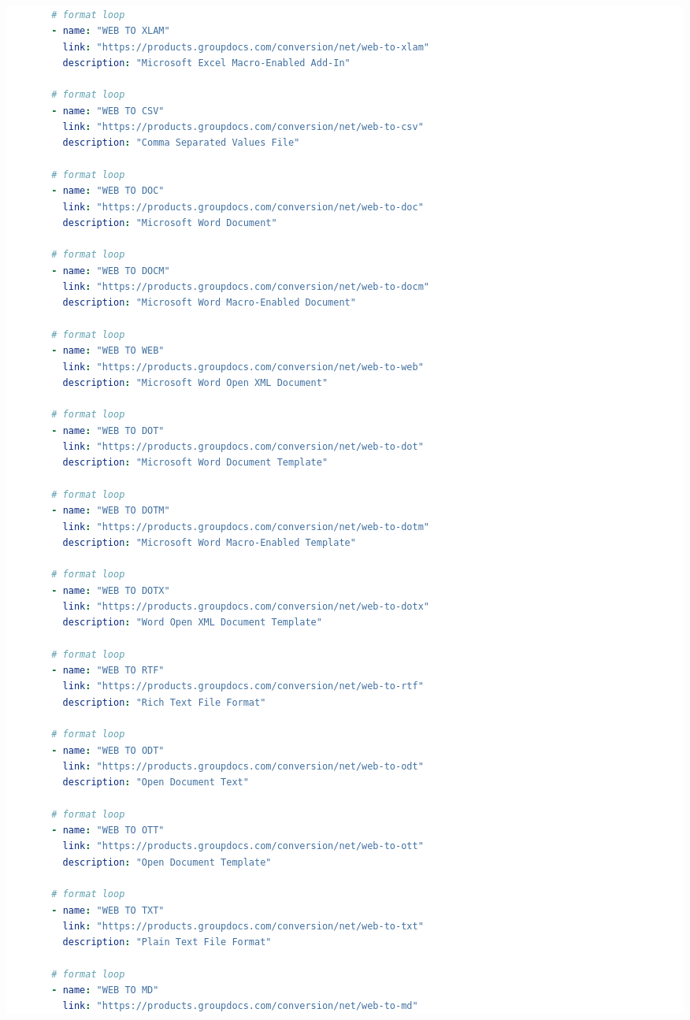 ```yaml
        # format loop
        - name: "WEB TO XLAM"
          link: "https://products.groupdocs.com/conversion/net/web-to-xlam"
          description: "Microsoft Excel Macro-Enabled Add-In"

        # format loop
        - name: "WEB TO CSV"
          link: "https://products.groupdocs.com/conversion/net/web-to-csv"
          description: "Comma Separated Values File"

        # format loop
        - name: "WEB TO DOC"
          link: "https://products.groupdocs.com/conversion/net/web-to-doc"
          description: "Microsoft Word Document"

        # format loop
        - name: "WEB TO DOCM"
          link: "https://products.groupdocs.com/conversion/net/web-to-docm"
          description: "Microsoft Word Macro-Enabled Document"

        # format loop
        - name: "WEB TO WEB"
          link: "https://products.groupdocs.com/conversion/net/web-to-web"
          description: "Microsoft Word Open XML Document"

        # format loop
        - name: "WEB TO DOT"
          link: "https://products.groupdocs.com/conversion/net/web-to-dot"
          description: "Microsoft Word Document Template"

        # format loop
        - name: "WEB TO DOTM"
          link: "https://products.groupdocs.com/conversion/net/web-to-dotm"
          description: "Microsoft Word Macro-Enabled Template"

        # format loop
        - name: "WEB TO DOTX"
          link: "https://products.groupdocs.com/conversion/net/web-to-dotx"
          description: "Word Open XML Document Template"

        # format loop
        - name: "WEB TO RTF"
          link: "https://products.groupdocs.com/conversion/net/web-to-rtf"
          description: "Rich Text File Format"

        # format loop
        - name: "WEB TO ODT"
          link: "https://products.groupdocs.com/conversion/net/web-to-odt"
          description: "Open Document Text"

        # format loop
        - name: "WEB TO OTT"
          link: "https://products.groupdocs.com/conversion/net/web-to-ott"
          description: "Open Document Template"

        # format loop
        - name: "WEB TO TXT"
          link: "https://products.groupdocs.com/conversion/net/web-to-txt"
          description: "Plain Text File Format"

        # format loop
        - name: "WEB TO MD"
          link: "https://products.groupdocs.com/conversion/net/web-to-md"
```